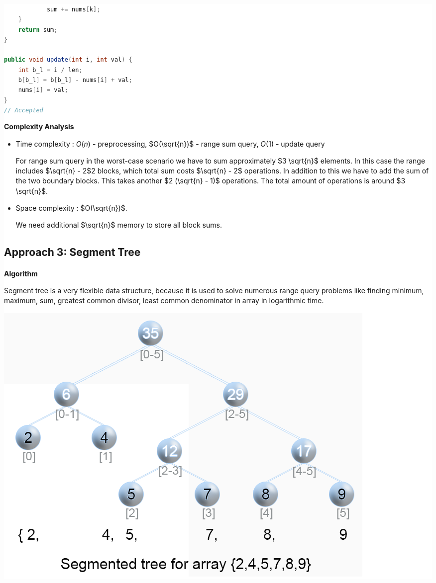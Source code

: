 ```java
            sum += nums[k];
    }
    return sum;
}

public void update(int i, int val) {
    int b_l = i / len;
    b[b_l] = b[b_l] - nums[i] + val;
    nums[i] = val;
}
// Accepted
```

**Complexity Analysis**

* Time complexity : $O(n)$ - preprocessing, $O(\sqrt{n})$ - range sum query, $O(1)$ - update query

    For range sum query in the worst-case scenario we have to sum approximately $3 \sqrt{n}$ elements. In this case the range includes $\sqrt{n} - 2$2 blocks, which total sum costs $\sqrt{n} - 2$ operations. In addition to this we have to add the sum of the two boundary blocks. This takes another $2 (\sqrt{n} - 1)$ operations. The total amount of operations is around $3 \sqrt{n}$.

* Space complexity : $O(\sqrt{n})$.

    We need additional $\sqrt{n}$ memory to store all block sums.

## Approach 3: Segment Tree
**Algorithm**

Segment tree is a very flexible data structure, because it is used to solve numerous range query problems like finding minimum, maximum, sum, greatest common divisor, least common denominator in array in logarithmic time.

![307_RSQ_SegmentTree.png](img/307_RSQ_SegmentTree.png)
